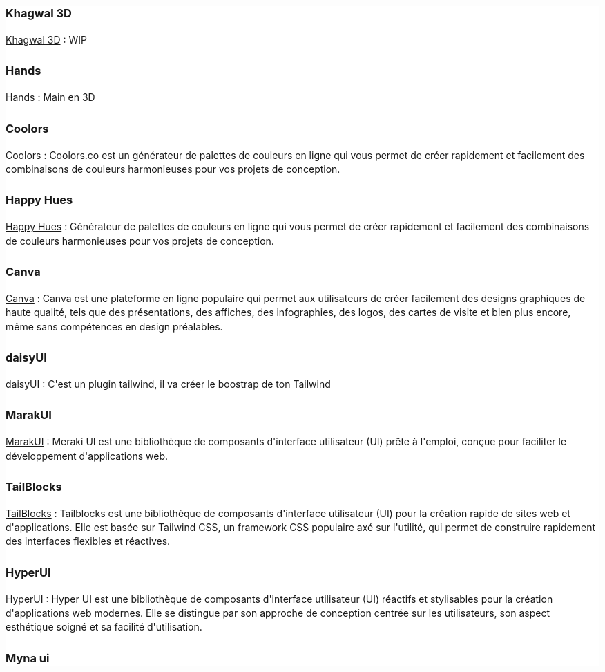 ### Khagwal 3D

[Khagwal 3D](https://3d.khagwal.com/) : WIP

### Hands

[Hands](https://icons8.com/l/3d-hands/) : Main en 3D

### Coolors

[Coolors](https://coolors.co/) : Coolors.co est un générateur de palettes de couleurs en ligne qui vous permet de créer rapidement et facilement des combinaisons de couleurs harmonieuses pour vos projets de conception.

### Happy Hues

[Happy Hues](https://www.happyhues.co/) : Générateur de palettes de couleurs en ligne qui vous permet de créer rapidement et facilement des combinaisons de couleurs harmonieuses pour vos projets de conception.


### Canva

[Canva](https://www.canva.com/) : Canva est une plateforme en ligne populaire qui permet aux utilisateurs de créer facilement des designs graphiques de haute qualité, tels que des présentations, des affiches, des infographies, des logos, des cartes de visite et bien plus encore, même sans compétences en design préalables.

### daisyUI

[daisyUI](https://daisyui.com/) : C'est un plugin tailwind, il va créer le boostrap de ton Tailwind

### MarakUI

[MarakUI](https://merakiui.com/components/) : Meraki UI est une bibliothèque de composants d'interface utilisateur (UI) prête à l'emploi, conçue pour faciliter le développement d'applications web.

### TailBlocks

[TailBlocks](https://tailblocks.cc/) :  Tailblocks est une bibliothèque de composants d'interface utilisateur (UI) pour la création rapide de sites web et d'applications. Elle est basée sur Tailwind CSS, un framework CSS populaire axé sur l'utilité, qui permet de construire rapidement des interfaces flexibles et réactives.

### HyperUI

[HyperUI](https://www.hyperui.dev/) : Hyper UI est une bibliothèque de composants d'interface utilisateur (UI) réactifs et stylisables pour la création d'applications web modernes. Elle se distingue par son approche de conception centrée sur les utilisateurs, son aspect esthétique soigné et sa facilité d'utilisation.

### Myna ui
